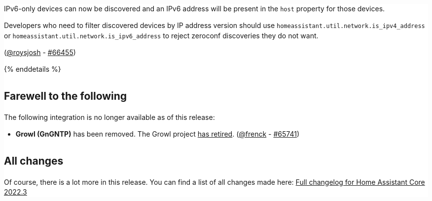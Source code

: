 IPv6-only devices can now be discovered and an IPv6 address will
be present in the `host` property for those devices.

Developers who need to filter discovered devices by IP address version
should use `homeassistant.util.network.is_ipv4_address` or
`homeassistant.util.network.is_ipv6_address` to reject zeroconf
discoveries they do not want.

([@roysjosh] - [#66455])

[@roysjosh]: https://github.com/roysjosh
[#66455]: https://github.com/home-assistant/core/pull/66455

{% enddetails %}

## Farewell to the following

The following integration is no longer available as of this release:

- **Growl (GnGNTP)** has been removed. The Growl project
  [has retired](https://growl.github.io/growl/).
  ([@frenck] - [#65741])

[@frenck]: https://github.com/frenck
[#65741]: https://github.com/home-assistant/core/pull/65741

## All changes

Of course, there is a lot more in this release. You can find a list of
all changes made here: [Full changelog for Home Assistant Core 2022.3](/changelogs/core-2022.3)


[Twitter]: /twitter
[Discord chat]: /join-chat
[@kubawolanin]: https://github.com/kubawolanin
[Lovelace cards]: /lovelace/cards
[Tim Cowell]: https://github.com/tgcowell
[Waves]: https://github.com/tgcowell/waves
[@kubawolanin]: https://github.com/kubawolanin
[@balloob]: https://github.com/balloob
[@bdraco]: https://github.com/bdraco
[@bramkragten]: https://github.com/bramkragten
[@chemelli74]: https://github.com/chemelli74
[@dgomes]: https://github.com/dgomes
[@epenet]: https://github.com/epenet
[@epenet]: https://github.com/epenet
[@ggravlingen]: https://github.com/ggravlingen
[@jbouwh]: https://github.com/jbouwh
[@Jc2k]: https://github.com/Jc2k
[@kbickar]: https://github.com/kbickar
[@kbickar]: https://github.com/kbickar
[@ludeeus]: https://github.com/ludeeus
[@martinhjelmare]: https://github.com/martinhjelmare
[@rfleming71]: https://github.com/rfleming71
[@rubenverhoef]: https://github.com/rubenverhoef
[@Sanderhuisman]: https://github.com/@Sanderhuisman
[@starkillerOG]: https://github.com/starkillerOG
[@timmo001]: https://github.com/timmo001
[@zsarnett]: https://github.com/zsarnett
[ESPHome]: /integrations/esphome
[filter]: /integrations/filter
[GitHub integration]: /integrations/github
[HomeKit Controller]: /integrations/homekit_controller
[HomeKit]: /integrations/homekit
[IKEA TRÅDFRI]: /integrations/tradfri
[InfluxDB Sensor]: /integrations/influxdb#sensor
[NETGEAR]: /integrations/netgear
[Renault integration]: /integrations/renault
[Samsung Smart TV]: /integrations/samsungtv
[Shelly]: /integrations/shelly
[Sirens to MQTT]: /integrations/siren.mqtt/
[SleepIQ integration]: /integrations/sleepiq
[@bdraco]: https://github.com/bdraco
[@chishm]: https://github.com/chishm
[@j-a-n]: https://github.com/j-a-n
[@klaasnicolaas]: https://github.com/klaasnicolaas
[@PoltoS]: https://github.com/PoltoS
[@Sander0542]: https://github.com/Sander0542
[@sbidy]: https://github.com/sbidy
[DLNA Digital Media Server]: /integrations/dlna_dms
[Fivem]: /integrations/fivem
[Moehlenhoff Alpha2]: /integrations/moehlenhoff_alpha2
[Pure Energie]: /integrations/pure_energie
[Radio Browser]: /integrations/radio_browser
[WiZ]: /integrations/wiz
[Z-Wave.Me Z-Way]: /integrations/zwave_me
[@DurgNomis-drol]: https://github.com/DurgNomis-drol
[International Space Station (ISS)]: /integrations/iss
[MJPEG IP Camera]: /integrations/mjpeg
[OpenZWave]: /integrations/openzwave
[Z-Wave JS]: /integrations/zwave_js
[Z-Wave]: /integrations/zwave
[@ollo69]: https://github.com/ollo69
[#65904]: https://github.com/home-assistant/core/pull/65904
[@tkdrob]: https://github.com/tkdrob
[#61762]: https://github.com/home-assistant/core/pull/61762
[@nklebedev]: https://github.com/nklebedev
[#66355]: https://github.com/home-assistant/core/pull/66355
[@bachya]: https://github.com/bachya
[#65484]: https://github.com/home-assistant/core/pull/65484
[@epenet]: https://github.com/epenet
[#65501]: https://github.com/home-assistant/core/pull/65501
[@ggravlingen]: https://github.com/ggravlingen
[#65226]: https://github.com/home-assistant/core/pull/65226
[@DurgNomis-drol]: https://github.com/DurgNomis-drol
[#64987]: https://github.com/home-assistant/core/pull/64987
[@jbouwh]: https://github.com/jbouwh
[#65183]: https://github.com/home-assistant/core/pull/65183
[#65294]: https://github.com/home-assistant/core/pull/65294
[#65301]: https://github.com/home-assistant/core/pull/65301
[#65302]: https://github.com/home-assistant/core/pull/65302
[#65308]: https://github.com/home-assistant/core/pull/65308
[@emontnemery]: https://github.com/emontnemery
[#66160]: https://github.com/home-assistant/core/pull/66160
[@jbouwh]: https://github.com/jbouwh
[#66062]: https://github.com/home-assistant/core/pull/66062
[@emontnemery]: https://github.com/emontnemery
[#66247]: https://github.com/home-assistant/core/pull/66247
[@allenporter]: https://github.com/allenporter
[#66427]: https://github.com/home-assistant/core/pull/66427
[@DeerMaximum]: https://github.com/DeerMaximum
[#65914]: https://github.com/home-assistant/core/pull/65914
[@iMicknl]: https://github.com/iMicknl
[#66088]: https://github.com/home-assistant/core/pull/66088
[@tkdrob]: https://github.com/tkdrob
[#66742]: https://github.com/home-assistant/core/pull/66742
[@corneyl]: https://github.com/corneyl
[#66474]: https://github.com/home-assistant/core/pull/6666474062
[#65808]: https://github.com/home-assistant/core/pull/65808
[#66259]: https://github.com/home-assistant/core/pull/66259
[@tkdrob]: https://github.com/tkdrob
[#63818]: https://github.com/home-assistant/core/pull/63818
[@epenet]: https://github.com/epenet
[#65997]: https://github.com/home-assistant/core/pull/65997
[@gjohansson-ST]: https://github.com/gjohansson-ST
[#64753]: https://github.com/home-assistant/core/pull/64753
[@bachya]: https://github.com/bachya
[#65483]: https://github.com/home-assistant/core/pull/65483
[@ctalkington]: https://github.com/ctalkington
[#65349]: https://github.com/home-assistant/core/pull/65349
[@mib1185]: https://github.com/mib1185
[#65949]: https://github.com/home-assistant/core/pull/65949
[@Doridian]: https://github.com/Doridian
[#67153]: https://github.com/home-assistant/core/pull/67153
[@ludeeus]: https://github.com/ludeeus
[#67038]: https://github.com/home-assistant/core/pull/67038
[@andre-richter]: https://github.com/andre-richter]
[#66655]: https://github.com/home-assistant/core/pull/66655
[@tschnilo]: https://github.com/tschnilo
[#63339]: https://github.com/home-assistant/core/pull/63339
[ISO 3166-1]: https://en.wikipedia.org/wiki/ISO_3166-1
[#59729]: https://github.com/home-assistant/core/pull/59729
[@raman325]: https://github.com/raman325
[#66129]: https://github.com/home-assistant/core/pull/66129
[@raman325]: https://github.com/raman325
[#66785]: https://github.com/home-assistant/core/pull/66785
[@raman325]: https://github.com/raman325
[#67209]: https://github.com/home-assistant/core/pull/67209
[#65732]: https://github.com/home-assistant/core/pull/65732
[@balloob]: https://github.com/balloob
[#66039]: https://github.com/home-assistant/core/pull/66039
[@balloob]: https://github.com/balloob
[#66835]: https://github.com/home-assistant/core/pull/66835
[#65734]: https://github.com/home-assistant/core/pull/665734062